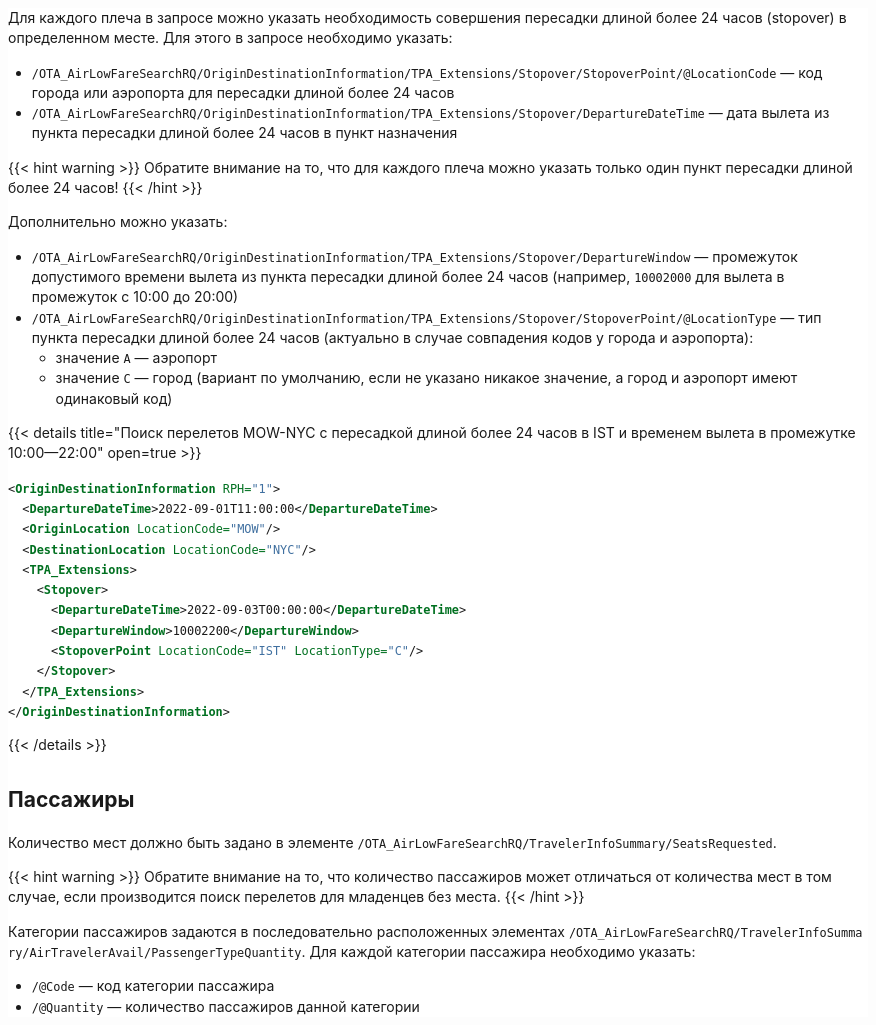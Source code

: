 Для каждого плеча в запросе можно указать необходимость совершения пересадки длиной более 24 часов (stopover) в определенном месте. Для этого в запросе необходимо указать:
- ```/OTA_AirLowFareSearchRQ/OriginDestinationInformation/TPA_Extensions/Stopover/StopoverPoint/@LocationCode``` — код города или аэропорта для пересадки длиной более 24 часов
- ```/OTA_AirLowFareSearchRQ/OriginDestinationInformation/TPA_Extensions/Stopover/DepartureDateTime``` — дата вылета из пункта пересадки длиной более 24 часов в пункт назначения

{{< hint warning >}}
Обратите внимание на то, что для каждого плеча можно указать только один пункт пересадки длиной более 24 часов!
{{< /hint >}}

Дополнительно можно указать:
- ```/OTA_AirLowFareSearchRQ/OriginDestinationInformation/TPA_Extensions/Stopover/DepartureWindow``` — промежуток допустимого времени вылета из пункта пересадки длиной более 24 часов (например, ```10002000``` для вылета в промежуток с 10:00 до 20:00)
- ```/OTA_AirLowFareSearchRQ/OriginDestinationInformation/TPA_Extensions/Stopover/StopoverPoint/@LocationType``` — тип пункта пересадки длиной более 24 часов (актуально в случае совпадения кодов у города и аэропорта):
    - значение ```A``` — аэропорт
    - значение ```C``` — город (вариант по умолчанию, если не указано никакое значение, а город и аэропорт имеют одинаковый код)

{{< details title="Поиск перелетов MOW-NYC с пересадкой длиной более 24 часов в IST и временем вылета в промежутке 10:00—22:00" open=true >}}
```XML
<OriginDestinationInformation RPH="1">
  <DepartureDateTime>2022-09-01T11:00:00</DepartureDateTime>
  <OriginLocation LocationCode="MOW"/>
  <DestinationLocation LocationCode="NYC"/>
  <TPA_Extensions>
    <Stopover>
      <DepartureDateTime>2022-09-03T00:00:00</DepartureDateTime>
      <DepartureWindow>10002200</DepartureWindow>
      <StopoverPoint LocationCode="IST" LocationType="C"/>
    </Stopover>
  </TPA_Extensions>
</OriginDestinationInformation>
```
{{< /details >}}

## Пассажиры

Количество мест должно быть задано в элементе ```/OTA_AirLowFareSearchRQ/TravelerInfoSummary/SeatsRequested```.

{{< hint warning >}}
Обратите внимание на то, что количество пассажиров может отличаться от количества мест в том случае, если производится поиск перелетов для младенцев без места.
{{< /hint >}}

Категории пассажиров задаются в последовательно расположенных элементах ```/OTA_AirLowFareSearchRQ/TravelerInfoSummary/AirTravelerAvail/PassengerTypeQuantity```. Для каждой категории пассажира необходимо указать:
- ```/@Code``` — код категории пассажира
- ```/@Quantity``` — количество пассажиров данной категории
